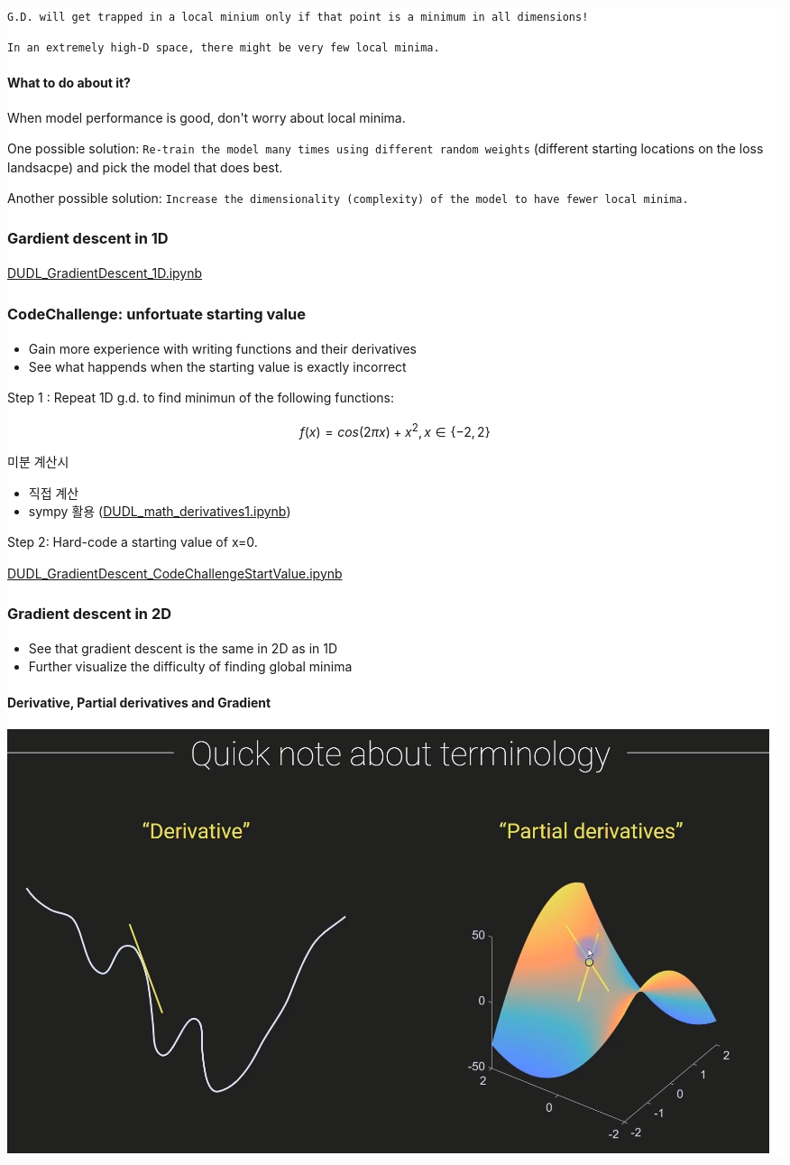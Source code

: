 `G.D. will get trapped in a local minium only if that point is a minimum in all dimensions!`

`In an extremely high-D space, there might be very few local minima.`

#### What to do about it?

When model performance is good, don't worry about local minima.

One possible solution: `Re-train the model many times using different random weights` (different starting locations on the loss landsacpe) and pick the model that does best.

Another possible solution: `Increase the dimensionality (complexity) of the model to have fewer local minima.`

### Gardient descent in 1D

[DUDL_GradientDescent_1D.ipynb](../gradientDescent/DUDL_GradientDescent_1D.ipynb)

### CodeChallenge: unfortuate starting value

- Gain more experience with writing functions and their derivatives
- See what happends when the starting value is exactly incorrect

Step 1 : Repeat 1D g.d. to find minimun of the following functions:

$$ f(x) = cos(2 \pi x)+x^2, x \in \{-2, 2\} $$

미분 계산시

- 직접 계산
- sympy 활용 ([DUDL_math_derivatives1.ipynb](../math/DUDL_math_derivatives1.ipynb))

Step 2: Hard-code a starting value of x=0.

[DUDL_GradientDescent_CodeChallengeStartValue.ipynb](../gradientDescent/DUDL_GradientDescent_CodeChallengeStartValue.ipynb)

### Gradient descent in 2D

- See that gradient descent is the same in 2D as in 1D
- Further visualize the difficulty of finding global minima

#### Derivative, Partial derivatives and Gradient

![](.md/README.md/2023-05-28-13-24-03.png)
